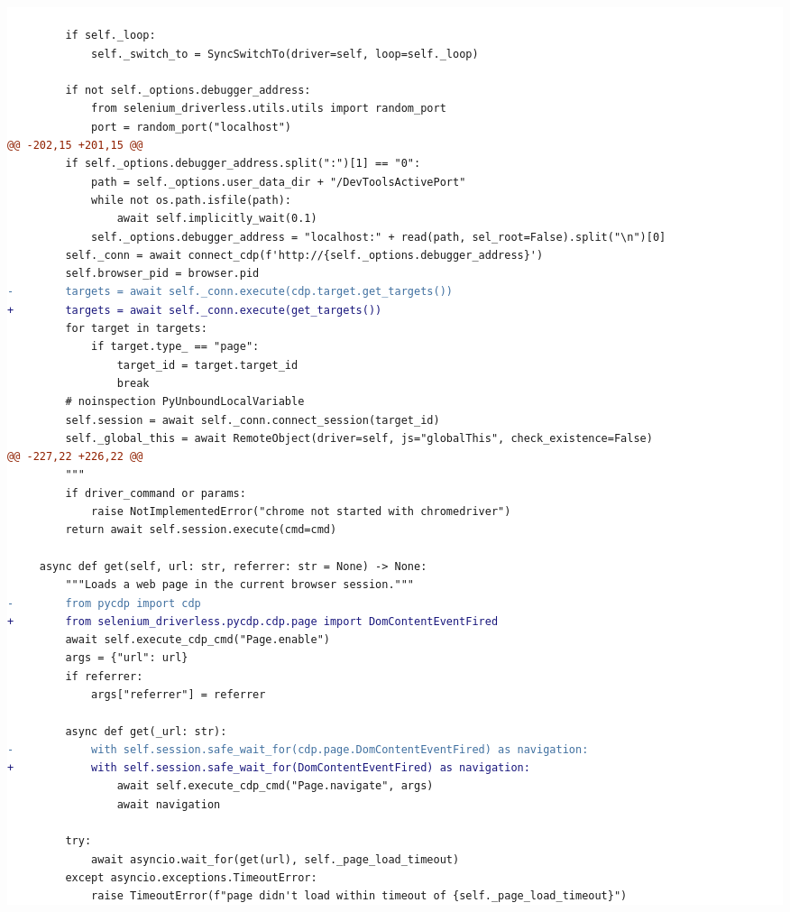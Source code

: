 ```diff
 
         if self._loop:
             self._switch_to = SyncSwitchTo(driver=self, loop=self._loop)
 
         if not self._options.debugger_address:
             from selenium_driverless.utils.utils import random_port
             port = random_port("localhost")
@@ -202,15 +201,15 @@
         if self._options.debugger_address.split(":")[1] == "0":
             path = self._options.user_data_dir + "/DevToolsActivePort"
             while not os.path.isfile(path):
                 await self.implicitly_wait(0.1)
             self._options.debugger_address = "localhost:" + read(path, sel_root=False).split("\n")[0]
         self._conn = await connect_cdp(f'http://{self._options.debugger_address}')
         self.browser_pid = browser.pid
-        targets = await self._conn.execute(cdp.target.get_targets())
+        targets = await self._conn.execute(get_targets())
         for target in targets:
             if target.type_ == "page":
                 target_id = target.target_id
                 break
         # noinspection PyUnboundLocalVariable
         self.session = await self._conn.connect_session(target_id)
         self._global_this = await RemoteObject(driver=self, js="globalThis", check_existence=False)
@@ -227,22 +226,22 @@
         """
         if driver_command or params:
             raise NotImplementedError("chrome not started with chromedriver")
         return await self.session.execute(cmd=cmd)
 
     async def get(self, url: str, referrer: str = None) -> None:
         """Loads a web page in the current browser session."""
-        from pycdp import cdp
+        from selenium_driverless.pycdp.cdp.page import DomContentEventFired
         await self.execute_cdp_cmd("Page.enable")
         args = {"url": url}
         if referrer:
             args["referrer"] = referrer
 
         async def get(_url: str):
-            with self.session.safe_wait_for(cdp.page.DomContentEventFired) as navigation:
+            with self.session.safe_wait_for(DomContentEventFired) as navigation:
                 await self.execute_cdp_cmd("Page.navigate", args)
                 await navigation
 
         try:
             await asyncio.wait_for(get(url), self._page_load_timeout)
         except asyncio.exceptions.TimeoutError:
             raise TimeoutError(f"page didn't load within timeout of {self._page_load_timeout}")
```
